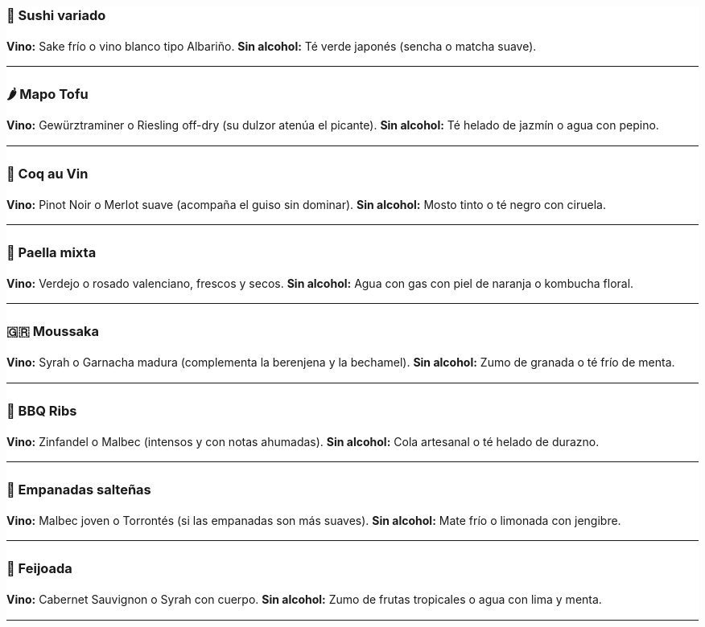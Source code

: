 
### 🍣 Sushi variado

**Vino:** Sake frío o vino blanco tipo Albariño.
**Sin alcohol:** Té verde japonés (sencha o matcha suave).

---

### 🌶️ Mapo Tofu

**Vino:** Gewürztraminer o Riesling off-dry (su dulzor atenúa el picante).
**Sin alcohol:** Té helado de jazmín o agua con pepino.

---

### 🍷 Coq au Vin

**Vino:** Pinot Noir o Merlot suave (acompaña el guiso sin dominar).
**Sin alcohol:** Mosto tinto o té negro con ciruela.

---

### 🥘 Paella mixta

**Vino:** Verdejo o rosado valenciano, frescos y secos.
**Sin alcohol:** Agua con gas con piel de naranja o kombucha floral.

---

### 🇬🇷 Moussaka

**Vino:** Syrah o Garnacha madura (complementa la berenjena y la bechamel).
**Sin alcohol:** Zumo de granada o té frío de menta.

---

### 🍖 BBQ Ribs

**Vino:** Zinfandel o Malbec (intensos y con notas ahumadas).
**Sin alcohol:** Cola artesanal o té helado de durazno.

---

### 🥟 Empanadas salteñas

**Vino:** Malbec joven o Torrontés (si las empanadas son más suaves).
**Sin alcohol:** Mate frío o limonada con jengibre.

---

### 🍲 Feijoada

**Vino:** Cabernet Sauvignon o Syrah con cuerpo.
**Sin alcohol:** Zumo de frutas tropicales o agua con lima y menta.

---
